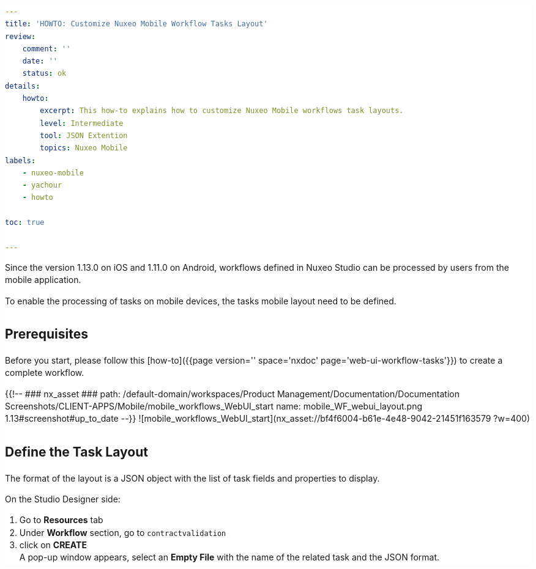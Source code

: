 ```yaml
---
title: 'HOWTO: Customize Nuxeo Mobile Workflow Tasks Layout'
review:
    comment: ''
    date: ''
    status: ok
details:
    howto:
        excerpt: This how-to explains how to customize Nuxeo Mobile workflows task layouts.
        level: Intermediate
        tool: JSON Extention
        topics: Nuxeo Mobile
labels:
    - nuxeo-mobile
    - yachour
    - howto

toc: true

---
```


Since the version 1.13.0 on iOS and 1.11.0 on Android, workflows defined in Nuxeo Studio can be processed by users from the mobile application.

To enable the processing of tasks on mobile devices, the tasks mobile layout need to be defined.

## Prerequisites

Before you start, please follow this [how-to]({{page version='' space='nxdoc' page='web-ui-workflow-tasks'}}) to create a complete workflow.

{{!--     ### nx_asset ###
    path: /default-domain/workspaces/Product Management/Documentation/Documentation Screenshots/CLIENT-APPS/Mobile/mobile_workflows_WebUI_start
    name: mobile_WF_webui_layout.png
    1.13#screenshot#up_to_date
--}}
![mobile_workflows_WebUI_start](nx_asset://bf4f6004-b61e-4e48-9042-21451f163579 ?w=400)

## Define the Task Layout

The format of the layout is a JSON object with the list of task fields and properties to display.

On the Studio Designer side:
1. Go to **Resources** tab
1. Under **Workflow** section, go to `contractvalidation`
1. click on **CREATE**</br>
    A pop-up window appears, select an **Empty File** with the name of the related task and the JSON format.
